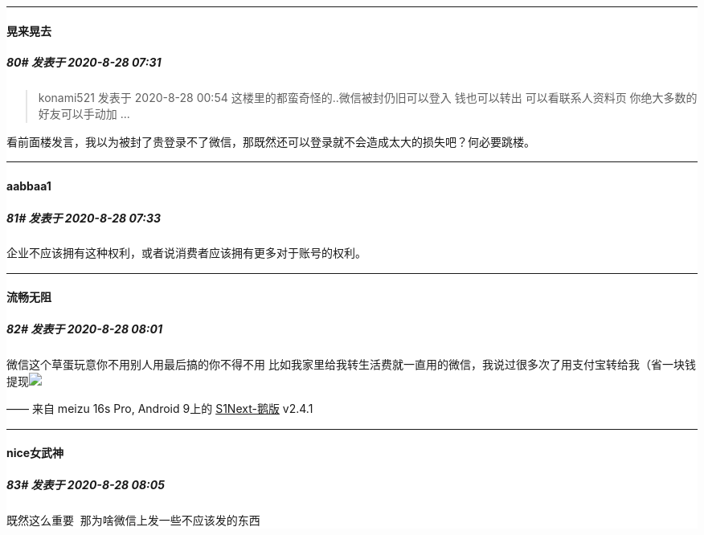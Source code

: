 





-----

####  晃来晃去  
##### 80#       发表于 2020-8-28 07:31



<blockquote>konami521 发表于 2020-8-28 00:54
这楼里的都蛮奇怪的..微信被封仍旧可以登入 钱也可以转出 可以看联系人资料页 你绝大多数的好友可以手动加 ...</blockquote>
看前面楼发言，我以为被封了贵登录不了微信，那既然还可以登录就不会造成太大的损失吧？何必要跳楼。







-----

####  aabbaa1  
##### 81#       发表于 2020-8-28 07:33




企业不应该拥有这种权利，或者说消费者应该拥有更多对于账号的权利。







-----

####  流畅无阻  
##### 82#       发表于 2020-8-28 08:01




微信这个草蛋玩意你不用别人用最后搞的你不得不用
比如我家里给我转生活费就一直用的微信，我说过很多次了用支付宝转给我（省一块钱提现<img src="https://static.saraba1st.com/image/smiley/face2017/068.png" referrerpolicy="no-referrer">

—— 来自 meizu 16s Pro, Android 9上的 [S1Next-鹅版](https://github.com/ykrank/S1-Next/releases) v2.4.1







-----

####  nice女武神  
##### 83#       发表于 2020-8-28 08:05




既然这么重要  那为啥微信上发一些不应该发的东西
